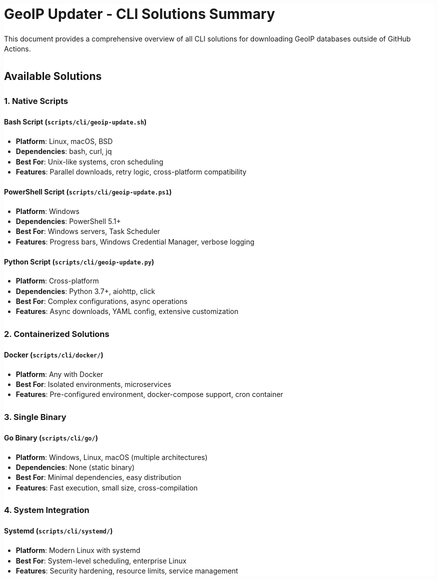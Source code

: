 # GeoIP Updater - CLI Solutions Summary

This document provides a comprehensive overview of all CLI solutions for downloading GeoIP databases outside of GitHub Actions.

## Available Solutions

### 1. Native Scripts

#### Bash Script (`scripts/cli/geoip-update.sh`)
- **Platform**: Linux, macOS, BSD
- **Dependencies**: bash, curl, jq
- **Best For**: Unix-like systems, cron scheduling
- **Features**: Parallel downloads, retry logic, cross-platform compatibility

#### PowerShell Script (`scripts/cli/geoip-update.ps1`)
- **Platform**: Windows
- **Dependencies**: PowerShell 5.1+
- **Best For**: Windows servers, Task Scheduler
- **Features**: Progress bars, Windows Credential Manager, verbose logging

#### Python Script (`scripts/cli/geoip-update.py`)
- **Platform**: Cross-platform
- **Dependencies**: Python 3.7+, aiohttp, click
- **Best For**: Complex configurations, async operations
- **Features**: Async downloads, YAML config, extensive customization

### 2. Containerized Solutions

#### Docker (`scripts/cli/docker/`)
- **Platform**: Any with Docker
- **Best For**: Isolated environments, microservices
- **Features**: Pre-configured environment, docker-compose support, cron container

### 3. Single Binary

#### Go Binary (`scripts/cli/go/`)
- **Platform**: Windows, Linux, macOS (multiple architectures)
- **Dependencies**: None (static binary)
- **Best For**: Minimal dependencies, easy distribution
- **Features**: Fast execution, small size, cross-compilation

### 4. System Integration

#### Systemd (`scripts/cli/systemd/`)
- **Platform**: Modern Linux with systemd
- **Best For**: System-level scheduling, enterprise Linux
- **Features**: Security hardening, resource limits, service management
